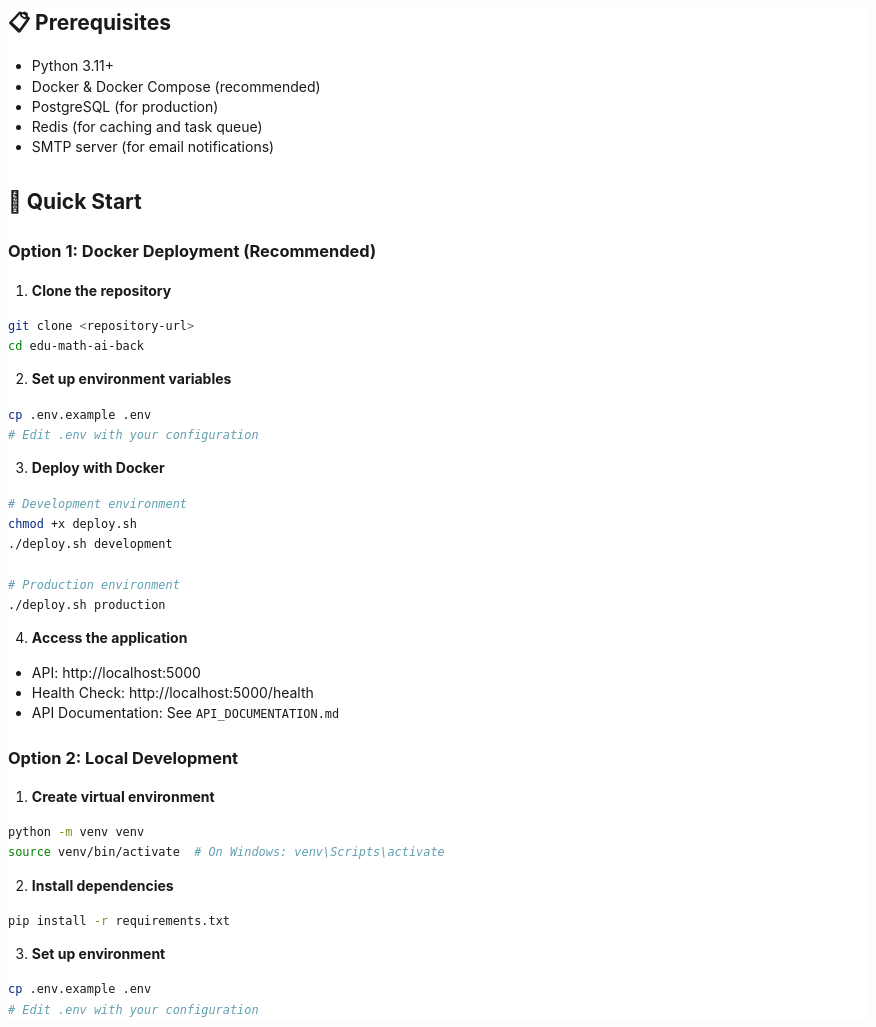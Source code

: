 ## 📋 Prerequisites

- Python 3.11+
- Docker & Docker Compose (recommended)
- PostgreSQL (for production)
- Redis (for caching and task queue)
- SMTP server (for email notifications)

## 🚀 Quick Start

### Option 1: Docker Deployment (Recommended)

1. **Clone the repository**
```bash
git clone <repository-url>
cd edu-math-ai-back
```

2. **Set up environment variables**
```bash
cp .env.example .env
# Edit .env with your configuration
```

3. **Deploy with Docker**
```bash
# Development environment
chmod +x deploy.sh
./deploy.sh development

# Production environment
./deploy.sh production
```

4. **Access the application**
- API: http://localhost:5000
- Health Check: http://localhost:5000/health
- API Documentation: See `API_DOCUMENTATION.md`

### Option 2: Local Development

1. **Create virtual environment**
```bash
python -m venv venv
source venv/bin/activate  # On Windows: venv\Scripts\activate
```

2. **Install dependencies**
```bash
pip install -r requirements.txt
```

3. **Set up environment**
```bash
cp .env.example .env
# Edit .env with your configuration
```
